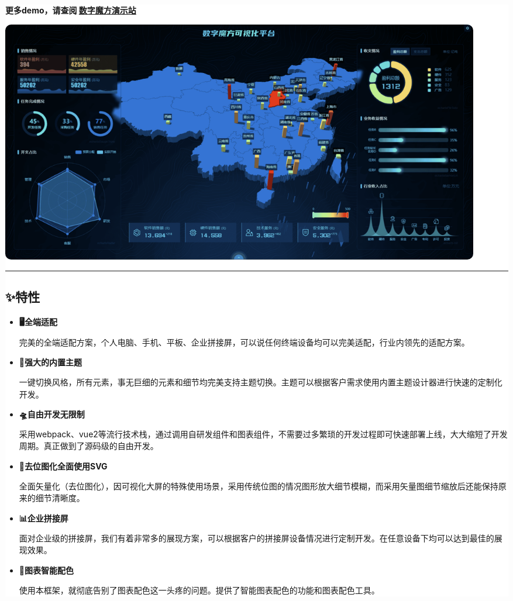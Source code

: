 


**更多demo，请查阅 [数字魔方演示站](https://ayin86.com/)** 

<img src="./demo/screenB.png" style="border-radius:10px" width="800" />

-----



## ✨特性

- **🖥️全端适配**

  完美的全端适配方案，个人电脑、手机、平板、企业拼接屏，可以说任何终端设备均可以完美适配，行业内领先的适配方案。

- **🎨强大的内置主题**

  一键切换风格，所有元素，事无巨细的元素和细节均完美支持主题切换。主题可以根据客户需求使用内置主题设计器进行快速的定制化开发。

- **🛸自由开发无限制**

  采用webpack、vue2等流行技术栈，通过调用自研发组件和图表组件，不需要过多繁琐的开发过程即可快速部署上线，大大缩短了开发周期。真正做到了源码级的自由开发。

- **🧩去位图化全面使用SVG**

  全面矢量化（去位图化），因可视化大屏的特殊使用场景，采用传统位图的情况图形放大细节模糊，而采用矢量图细节缩放后还能保持原来的细节清晰度。

- **📊企业拼接屏**

  面对企业级的拼接屏，我们有着非常多的展现方案，可以根据客户的拼接屏设备情况进行定制开发。在任意设备下均可以达到最佳的展现效果。


- **🌈图表智能配色**

  使用本框架，就彻底告别了图表配色这一头疼的问题。提供了智能图表配色的功能和图表配色工具。
